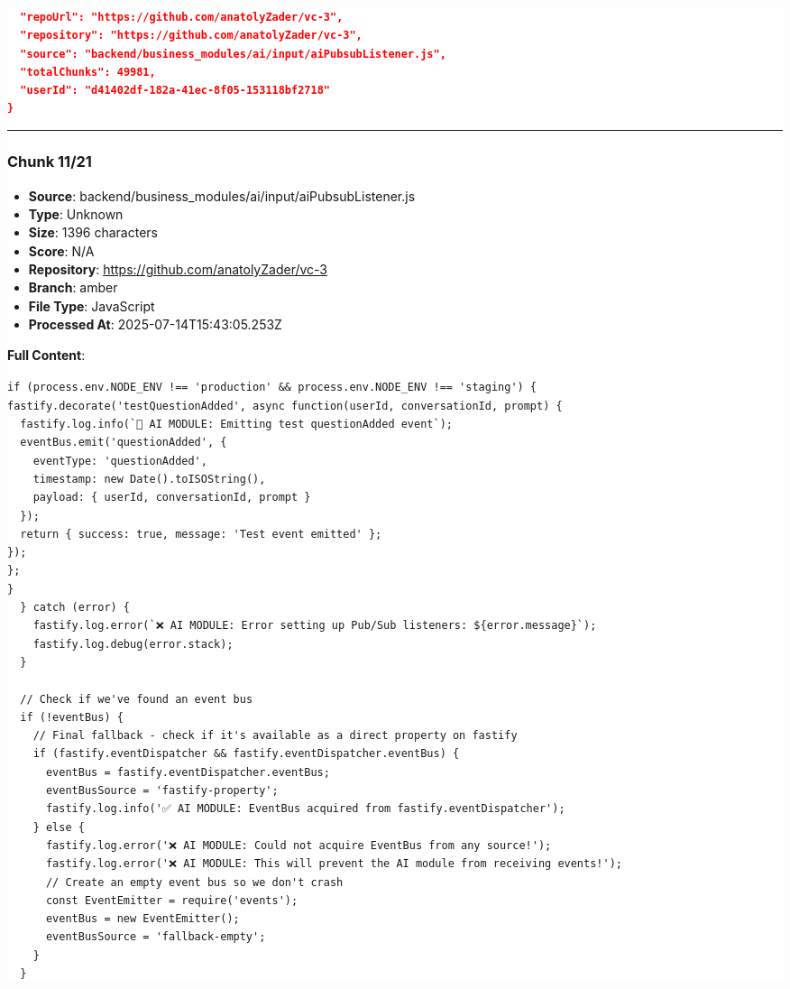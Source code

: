```json
  "repoUrl": "https://github.com/anatolyZader/vc-3",
  "repository": "https://github.com/anatolyZader/vc-3",
  "source": "backend/business_modules/ai/input/aiPubsubListener.js",
  "totalChunks": 49981,
  "userId": "d41402df-182a-41ec-8f05-153118bf2718"
}
```

---

### Chunk 11/21
- **Source**: backend/business_modules/ai/input/aiPubsubListener.js
- **Type**: Unknown
- **Size**: 1396 characters
- **Score**: N/A
- **Repository**: https://github.com/anatolyZader/vc-3
- **Branch**: amber
- **File Type**: JavaScript
- **Processed At**: 2025-07-14T15:43:05.253Z

**Full Content**:
```
if (process.env.NODE_ENV !== 'production' && process.env.NODE_ENV !== 'staging') {
fastify.decorate('testQuestionAdded', async function(userId, conversationId, prompt) {
  fastify.log.info(`🧪 AI MODULE: Emitting test questionAdded event`);
  eventBus.emit('questionAdded', {
    eventType: 'questionAdded',
    timestamp: new Date().toISOString(),
    payload: { userId, conversationId, prompt }
  });
  return { success: true, message: 'Test event emitted' };
});
};
}
  } catch (error) {
    fastify.log.error(`❌ AI MODULE: Error setting up Pub/Sub listeners: ${error.message}`);
    fastify.log.debug(error.stack);
  }
  
  // Check if we've found an event bus
  if (!eventBus) {
    // Final fallback - check if it's available as a direct property on fastify
    if (fastify.eventDispatcher && fastify.eventDispatcher.eventBus) {
      eventBus = fastify.eventDispatcher.eventBus;
      eventBusSource = 'fastify-property';
      fastify.log.info('✅ AI MODULE: EventBus acquired from fastify.eventDispatcher');
    } else {
      fastify.log.error('❌ AI MODULE: Could not acquire EventBus from any source!');
      fastify.log.error('❌ AI MODULE: This will prevent the AI module from receiving events!');
      // Create an empty event bus so we don't crash
      const EventEmitter = require('events');
      eventBus = new EventEmitter();
      eventBusSource = 'fallback-empty';
    }
  }
```
